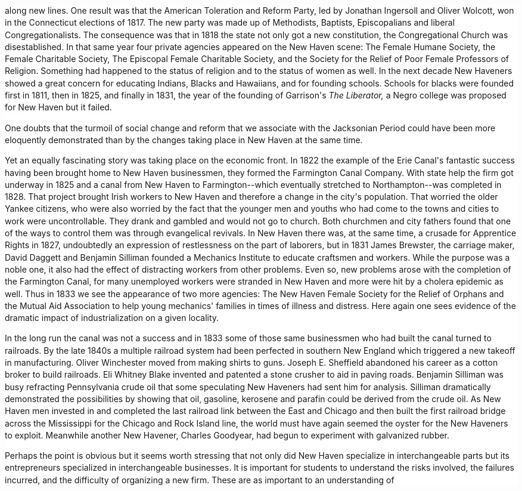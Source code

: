 along new lines. One result was that the American Toleration and Reform 
Party, led by Jonathan Ingersoll and Oliver Wolcott, won in the Connecticut 
elections of 1817. The new party was made up of Methodists, Baptists, 
Episcopalians and liberal Congregationalists. The consequence was that in 
1818 the state not only got a new constitution, the Congregational Church 
was disestablished. In that same year four private agencies appeared on the 
New Haven scene: The Female Humane Society, the Female Charitable Society, 
The Episcopal Female Charitable Society, and the Society for the Relief of 
Poor Female Professors of Religion. Something had happened to the status of 
religion and to the status of women as well. In the next decade New 
Haveners showed a great concern for educating Indians, Blacks and 
Hawaiians, and for founding schools. Schools for blacks were founded first 
in 1811, then in 1825, and finally in 1831, the year of the founding of 
Garrison's <i>The Liberator,</i> a Negro college was proposed for New Haven 
but it failed.</p>
<p>One doubts that the turmoil of social change and reform that we 
associate with the Jacksonian Period could have been more eloquently 
demonstrated than by the changes taking place in New Haven at the same 
time.</p>
<p>Yet an equally fascinating story was taking place on the economic front. 
In 1822 the example of the Erie Canal's fantastic success having been 
brought home to New Haven businessmen, they formed the Farmington Canal 
Company. With state help the firm got underway in 1825 and a canal from New 
Haven to Farmington--which eventually stretched to Northampton--was 
completed in 1828. That project brought Irish workers to New Haven and 
therefore a change in the city's population. That worried the older Yankee 
citizens, who were also worried by the fact that the younger men and youths 
who had come to the towns and cities to work were uncontrollable. They 
drank and gambled and would not go to church. Both churchmen and city 
fathers found that one of the ways to control them was through evangelical 
revivals. In New Haven there was, at the same time, a crusade for 
Apprentice Rights in 1827, undoubtedly an expression of restlessness on the 
part of laborers, but in 1831 James Brewster, the carriage maker, David 
Daggett and Benjamin Silliman founded a Mechanics Institute to educate 
craftsmen and workers. While the purpose was a noble one, it also had the 
effect of distracting workers from other problems. Even so, new problems 
arose with the completion of the Farmington Canal, for many unemployed 
workers were stranded in New Haven and more were hit by a cholera epidemic 
as well. Thus in 1833 we see the appearance of two more agencies: The New 
Haven Female Society for the Relief of Orphans and the Mutual Aid 
Association to help young mechanics' families in times of illness and 
distress. Here again one sees evidence of the dramatic impact of 
industrialization on a given locality.</p>
<p>In the long run the canal was not a success and in 1833 some of those 
same businessmen who had built the canal turned to railroads. By the late 
1840s a multiple railroad system had been perfected in southern New England 
which triggered a new takeoff in manufacturing. Oliver Winchester moved 
from making shirts to guns. Joseph E. Sheffield abandoned his career as a 
cotton broker to build railroads. Eli Whitney Blake invented and patented a 
stone crusher to aid in paving roads. Benjamin Silliman was busy refracting 
Pennsylvania crude oil that some speculating New Haveners had sent him for 
analysis. Silliman dramatically demonstrated the possibilities by showing 
that oil, gasoline, kerosene and parafin could be derived from the crude 
oil. As New Haven men invested in and completed the last railroad link 
between the East and Chicago and then built the first railroad bridge 
across the Mississippi for the Chicago and Rock Island line, the world must 
have again seemed the oyster for the New Haveners to exploit. Meanwhile 
another New Havener, Charles Goodyear, had begun to experiment with 
galvanized rubber.</p>
<p>Perhaps the point is obvious but it seems worth stressing that not only 
did New Haven specialize in interchangeable parts but its entrepreneurs 
specialized in interchangeable businesses. It is important for students to 
understand the risks involved, the failures incurred, and the difficulty of 
organizing a new firm. These are as important to an understanding of 